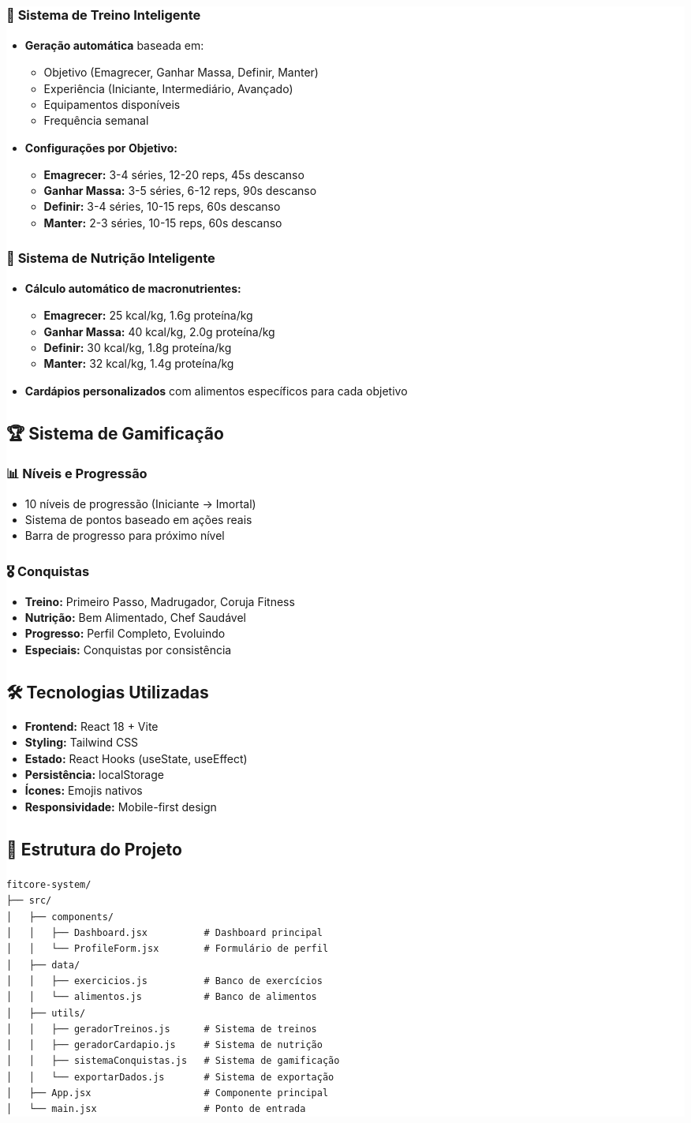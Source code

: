 ### 🎯 **Sistema de Treino Inteligente**
- **Geração automática** baseada em:
  - Objetivo (Emagrecer, Ganhar Massa, Definir, Manter)
  - Experiência (Iniciante, Intermediário, Avançado)
  - Equipamentos disponíveis
  - Frequência semanal

- **Configurações por Objetivo:**
  - **Emagrecer:** 3-4 séries, 12-20 reps, 45s descanso
  - **Ganhar Massa:** 3-5 séries, 6-12 reps, 90s descanso
  - **Definir:** 3-4 séries, 10-15 reps, 60s descanso
  - **Manter:** 2-3 séries, 10-15 reps, 60s descanso

### 🍎 **Sistema de Nutrição Inteligente**
- **Cálculo automático de macronutrientes:**
  - **Emagrecer:** 25 kcal/kg, 1.6g proteína/kg
  - **Ganhar Massa:** 40 kcal/kg, 2.0g proteína/kg
  - **Definir:** 30 kcal/kg, 1.8g proteína/kg
  - **Manter:** 32 kcal/kg, 1.4g proteína/kg

- **Cardápios personalizados** com alimentos específicos para cada objetivo

## 🏆 Sistema de Gamificação

### 📊 **Níveis e Progressão**
- 10 níveis de progressão (Iniciante → Imortal)
- Sistema de pontos baseado em ações reais
- Barra de progresso para próximo nível

### 🎖️ **Conquistas**
- **Treino:** Primeiro Passo, Madrugador, Coruja Fitness
- **Nutrição:** Bem Alimentado, Chef Saudável
- **Progresso:** Perfil Completo, Evoluindo
- **Especiais:** Conquistas por consistência

## 🛠️ Tecnologias Utilizadas

- **Frontend:** React 18 + Vite
- **Styling:** Tailwind CSS
- **Estado:** React Hooks (useState, useEffect)
- **Persistência:** localStorage
- **Ícones:** Emojis nativos
- **Responsividade:** Mobile-first design

## 📁 Estrutura do Projeto

```
fitcore-system/
├── src/
│   ├── components/
│   │   ├── Dashboard.jsx          # Dashboard principal
│   │   └── ProfileForm.jsx        # Formulário de perfil
│   ├── data/
│   │   ├── exercicios.js          # Banco de exercícios
│   │   └── alimentos.js           # Banco de alimentos
│   ├── utils/
│   │   ├── geradorTreinos.js      # Sistema de treinos
│   │   ├── geradorCardapio.js     # Sistema de nutrição
│   │   ├── sistemaConquistas.js   # Sistema de gamificação
│   │   └── exportarDados.js       # Sistema de exportação
│   ├── App.jsx                    # Componente principal
│   └── main.jsx                   # Ponto de entrada
```